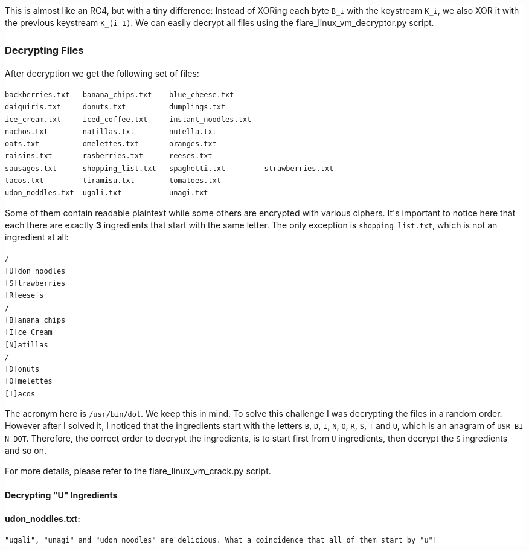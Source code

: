 This is almost like an RC4, but with a tiny difference: Instead of XORing each byte `B_i` with the
keystream `K_i`, we also XOR it with the previous keystream `K_(i-1)`. We can easily decrypt all
files using the [flare_linux_vm_decryptor.py](./flare_linux_vm_decryptor.py) script.

### Decrypting Files

After decryption we get the following set of files:
```
backberries.txt   banana_chips.txt    blue_cheese.txt
daiquiris.txt     donuts.txt          dumplings.txt
ice_cream.txt     iced_coffee.txt     instant_noodles.txt
nachos.txt        natillas.txt        nutella.txt
oats.txt          omelettes.txt       oranges.txt
raisins.txt       rasberries.txt      reeses.txt
sausages.txt      shopping_list.txt   spaghetti.txt         strawberries.txt
tacos.txt         tiramisu.txt        tomatoes.txt
udon_noddles.txt  ugali.txt           unagi.txt
```

Some of them contain readable plaintext while some others are encrypted with various ciphers.
It's important to notice here that each there are exactly **3** ingredients that start with the same
letter. The only exception is `shopping_list.txt`, which is not an ingredient at all:
```
/
[U]don noodles
[S]trawberries
[R]eese's
/
[B]anana chips
[I]ce Cream
[N]atillas
/
[D]onuts
[O]melettes
[T]acos
```

The acronym here is `/usr/bin/dot`. We keep this in mind. To solve this challenge I was decrypting
the files in a random order. However after I solved it, I noticed that the ingredients start with
the letters `B`, `D`, `I`, `N`, `O`, `R`, `S`, `T` and `U`, which is an anagram of `USR BIN DOT`.
Therefore, the correct order to decrypt the ingredients, is to start first from `U` ingredients,
then decrypt the `S` ingredients and so on.


For more details, please refer to the [flare_linux_vm_crack.py](./flare_linux_vm_crack.py) script.


#### Decrypting "U" Ingredients

**udon_noddles.txt:**
```
"ugali", "unagi" and "udon noodles" are delicious. What a coincidence that all of them start by "u"!
```
